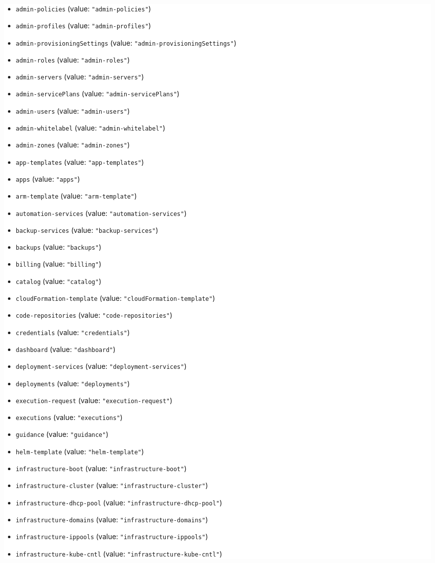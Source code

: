 * `admin-policies` (value: `"admin-policies"`)

* `admin-profiles` (value: `"admin-profiles"`)

* `admin-provisioningSettings` (value: `"admin-provisioningSettings"`)

* `admin-roles` (value: `"admin-roles"`)

* `admin-servers` (value: `"admin-servers"`)

* `admin-servicePlans` (value: `"admin-servicePlans"`)

* `admin-users` (value: `"admin-users"`)

* `admin-whitelabel` (value: `"admin-whitelabel"`)

* `admin-zones` (value: `"admin-zones"`)

* `app-templates` (value: `"app-templates"`)

* `apps` (value: `"apps"`)

* `arm-template` (value: `"arm-template"`)

* `automation-services` (value: `"automation-services"`)

* `backup-services` (value: `"backup-services"`)

* `backups` (value: `"backups"`)

* `billing` (value: `"billing"`)

* `catalog` (value: `"catalog"`)

* `cloudFormation-template` (value: `"cloudFormation-template"`)

* `code-repositories` (value: `"code-repositories"`)

* `credentials` (value: `"credentials"`)

* `dashboard` (value: `"dashboard"`)

* `deployment-services` (value: `"deployment-services"`)

* `deployments` (value: `"deployments"`)

* `execution-request` (value: `"execution-request"`)

* `executions` (value: `"executions"`)

* `guidance` (value: `"guidance"`)

* `helm-template` (value: `"helm-template"`)

* `infrastructure-boot` (value: `"infrastructure-boot"`)

* `infrastructure-cluster` (value: `"infrastructure-cluster"`)

* `infrastructure-dhcp-pool` (value: `"infrastructure-dhcp-pool"`)

* `infrastructure-domains` (value: `"infrastructure-domains"`)

* `infrastructure-ippools` (value: `"infrastructure-ippools"`)

* `infrastructure-kube-cntl` (value: `"infrastructure-kube-cntl"`)
